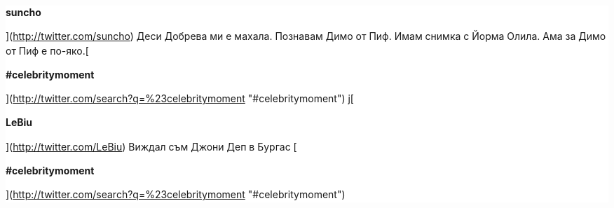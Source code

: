 **suncho**

](http://twitter.com/suncho) Деси Добрева ми е махала. Познавам Димо от Пиф. Имам снимка с Йорма Олила. Ама за Димо от Пиф е по-яко.[

**#celebritymoment**

](http://twitter.com/search?q=%23celebritymoment "#celebritymoment") j[

**LeBiu**

](http://twitter.com/LeBiu) Виждал съм Джони Деп в Бургас [

**#celebritymoment**

](http://twitter.com/search?q=%23celebritymoment "#celebritymoment")
